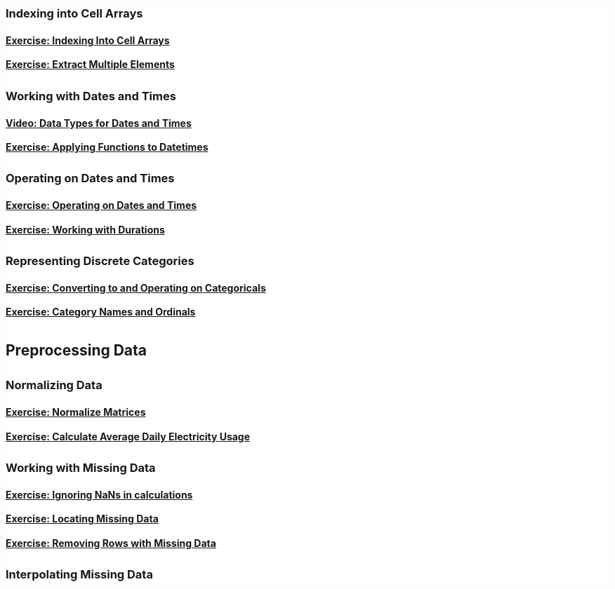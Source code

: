 ### Indexing into Cell Arrays

**[Exercise: Indexing Into Cell Arrays](https://matlabacademy.mathworks.com/R2019a/portal.html?course=mlbe#chapter=11&lesson=4&section=3)**

**[Exercise: Extract Multiple Elements](https://matlabacademy.mathworks.com/R2019b/portal.html?course=mlbe&s_tid=mlac_mlbe_bod#chapter=5&lesson=4&section=10)**

### Working with Dates and Times

**[Video: Data Types for Dates and Times](https://matlabacademy.mathworks.com/R2019a/portal.html?course=mlbe#chapter=11&lesson=5&section=2)**

**[Exercise: Applying Functions to Datetimes](https://matlabacademy.mathworks.com/R2019a/portal.html?course=mlbe#chapter=11&lesson=5&section=3)**

### Operating on Dates and Times

**[Exercise: Operating on Dates and Times](https://matlabacademy.mathworks.com/R2019a/portal.html?course=mlbe#chapter=11&lesson=6&section=2)**

**[Exercise: Working with Durations](https://matlabacademy.mathworks.com/R2019a/portal.html?course=mlbe#chapter=11&lesson=6&section=4)**

### Representing Discrete Categories

**[Exercise: Converting to and Operating on Categoricals](https://matlabacademy.mathworks.com/R2019a/portal.html?course=mlbe#chapter=11&lesson=7&section=3)**

**[Exercise: Category Names and Ordinals](https://matlabacademy.mathworks.com/R2019a/portal.html?course=mlbe#chapter=11&lesson=7&section=6)**


## Preprocessing Data

### Normalizing Data

**[Exercise: Normalize Matrices](https://matlabacademy.mathworks.com/R2019a/portal.html?course=mlbe#chapter=12&lesson=2&section=2)**

**[Exercise: Calculate Average Daily Electricity Usage](https://matlabacademy.mathworks.com/R2019a/portal.html?course=mlbe#chapter=12&lesson=2&section=3)**

### Working with Missing Data

**[Exercise:  Ignoring NaNs in calculations](https://matlabacademy.mathworks.com/R2019a/portal.html?course=mlbe#chapter=12&lesson=3&section=2)**

**[Exercise: Locating Missing Data](https://matlabacademy.mathworks.com/R2019a/portal.html?course=mlbe#chapter=12&lesson=3&section=4)**

**[Exercise: Removing Rows with Missing Data](https://matlabacademy.mathworks.com/R2019a/portal.html?course=mlbe#chapter=12&lesson=3&section=5)**

### Interpolating Missing Data
